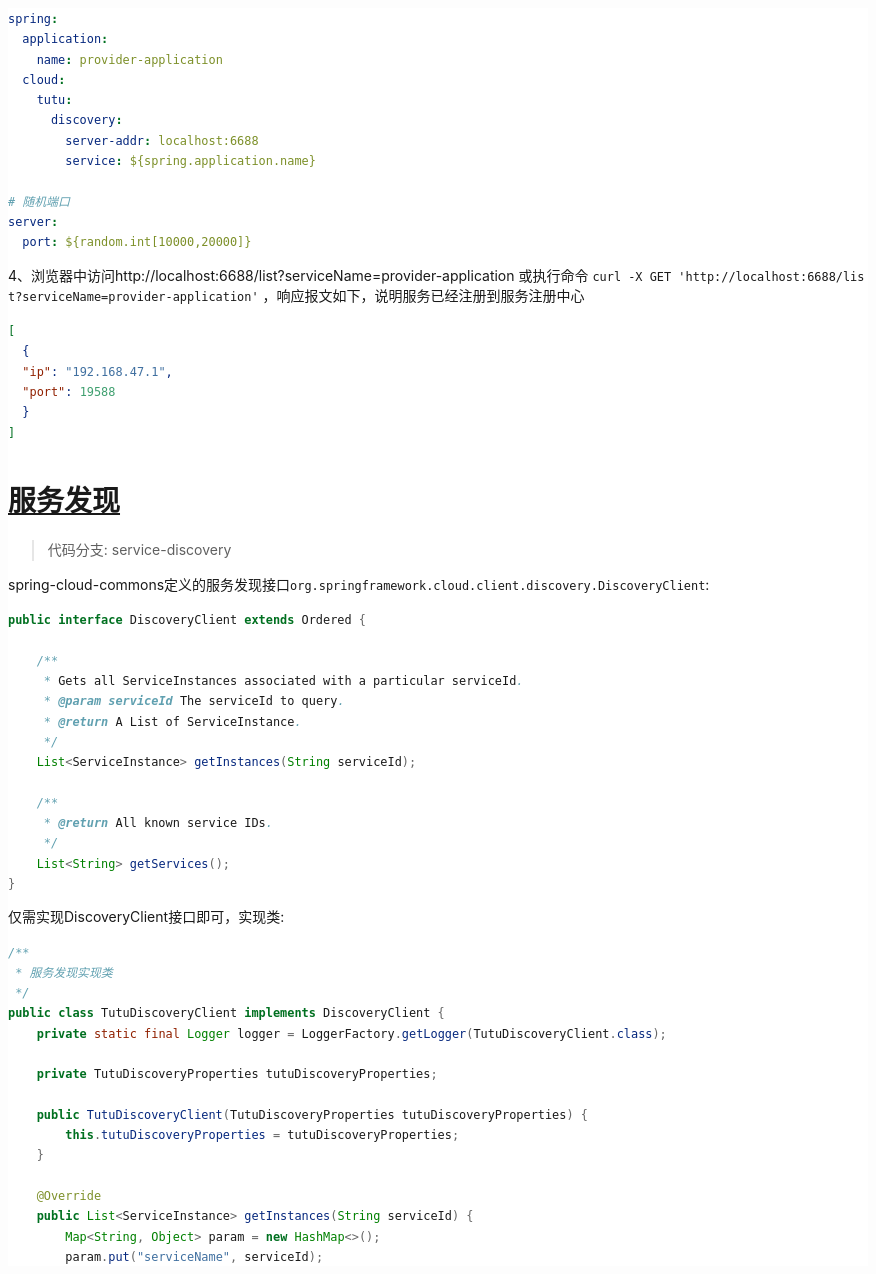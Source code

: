 ```yaml
spring:
  application:
    name: provider-application
  cloud:
    tutu:
      discovery:
        server-addr: localhost:6688
        service: ${spring.application.name}

# 随机端口
server:
  port: ${random.int[10000,20000]}
```

4、浏览器中访问http://localhost:6688/list?serviceName=provider-application 或执行命令 ```curl -X GET 'http://localhost:6688/list?serviceName=provider-application'``` ，响应报文如下，说明服务已经注册到服务注册中心
```json
[
  {
  "ip": "192.168.47.1",
  "port": 19588
  }
]
```

# [服务发现](#服务发现)
> 代码分支: service-discovery

spring-cloud-commons定义的服务发现接口```org.springframework.cloud.client.discovery.DiscoveryClient```:
```java
public interface DiscoveryClient extends Ordered {

	/**
	 * Gets all ServiceInstances associated with a particular serviceId.
	 * @param serviceId The serviceId to query.
	 * @return A List of ServiceInstance.
	 */
	List<ServiceInstance> getInstances(String serviceId);

	/**
	 * @return All known service IDs.
	 */
	List<String> getServices();
}
```

仅需实现DiscoveryClient接口即可，实现类:
```java
/**
 * 服务发现实现类
 */
public class TutuDiscoveryClient implements DiscoveryClient {
    private static final Logger logger = LoggerFactory.getLogger(TutuDiscoveryClient.class);

    private TutuDiscoveryProperties tutuDiscoveryProperties;

    public TutuDiscoveryClient(TutuDiscoveryProperties tutuDiscoveryProperties) {
        this.tutuDiscoveryProperties = tutuDiscoveryProperties;
    }

    @Override
    public List<ServiceInstance> getInstances(String serviceId) {
        Map<String, Object> param = new HashMap<>();
        param.put("serviceName", serviceId);
```